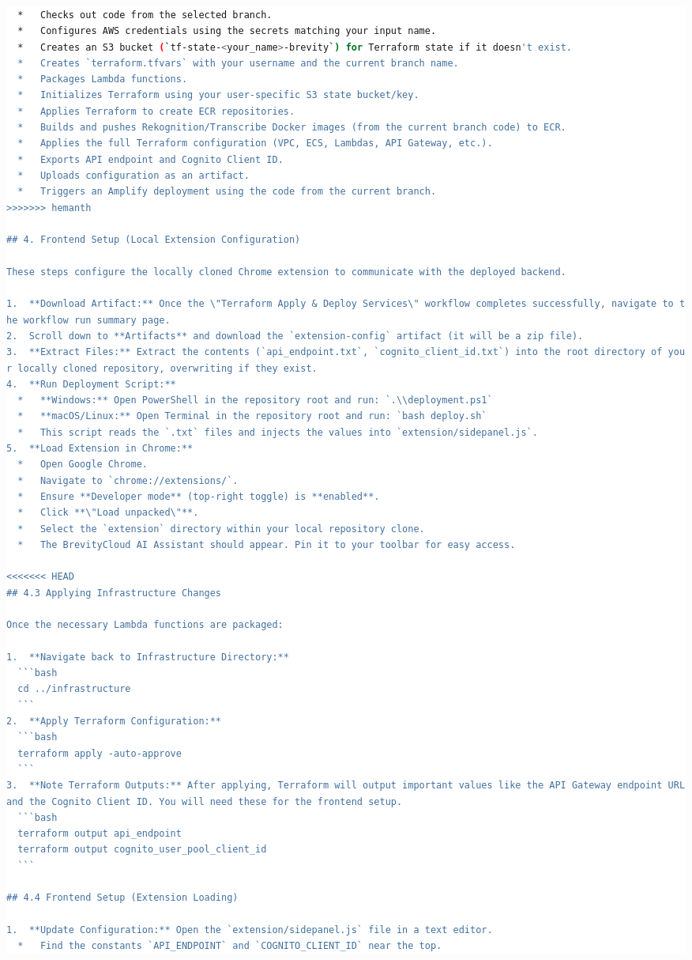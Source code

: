   ```bash
    *   Checks out code from the selected branch.
    *   Configures AWS credentials using the secrets matching your input name.
    *   Creates an S3 bucket (`tf-state-<your_name>-brevity`) for Terraform state if it doesn't exist.
    *   Creates `terraform.tfvars` with your username and the current branch name.
    *   Packages Lambda functions.
    *   Initializes Terraform using your user-specific S3 state bucket/key.
    *   Applies Terraform to create ECR repositories.
    *   Builds and pushes Rekognition/Transcribe Docker images (from the current branch code) to ECR.
    *   Applies the full Terraform configuration (VPC, ECS, Lambdas, API Gateway, etc.).
    *   Exports API endpoint and Cognito Client ID.
    *   Uploads configuration as an artifact.
    *   Triggers an Amplify deployment using the code from the current branch.
>>>>>>> hemanth

## 4. Frontend Setup (Local Extension Configuration)

These steps configure the locally cloned Chrome extension to communicate with the deployed backend.

1.  **Download Artifact:** Once the \"Terraform Apply & Deploy Services\" workflow completes successfully, navigate to the workflow run summary page.
2.  Scroll down to **Artifacts** and download the `extension-config` artifact (it will be a zip file).
3.  **Extract Files:** Extract the contents (`api_endpoint.txt`, `cognito_client_id.txt`) into the root directory of your locally cloned repository, overwriting if they exist.
4.  **Run Deployment Script:**
    *   **Windows:** Open PowerShell in the repository root and run: `.\\deployment.ps1`
    *   **macOS/Linux:** Open Terminal in the repository root and run: `bash deploy.sh`
    *   This script reads the `.txt` files and injects the values into `extension/sidepanel.js`.
5.  **Load Extension in Chrome:**
    *   Open Google Chrome.
    *   Navigate to `chrome://extensions/`.
    *   Ensure **Developer mode** (top-right toggle) is **enabled**.
    *   Click **\"Load unpacked\"**.
    *   Select the `extension` directory within your local repository clone.
    *   The BrevityCloud AI Assistant should appear. Pin it to your toolbar for easy access.

<<<<<<< HEAD
## 4.3 Applying Infrastructure Changes

Once the necessary Lambda functions are packaged:

1.  **Navigate back to Infrastructure Directory:**
    ```bash
    cd ../infrastructure
    ```
2.  **Apply Terraform Configuration:**
    ```bash
    terraform apply -auto-approve
    ```
3.  **Note Terraform Outputs:** After applying, Terraform will output important values like the API Gateway endpoint URL and the Cognito Client ID. You will need these for the frontend setup.
    ```bash
    terraform output api_endpoint
    terraform output cognito_user_pool_client_id
    ```

## 4.4 Frontend Setup (Extension Loading)

1.  **Update Configuration:** Open the `extension/sidepanel.js` file in a text editor.
    *   Find the constants `API_ENDPOINT` and `COGNITO_CLIENT_ID` near the top.
  ```